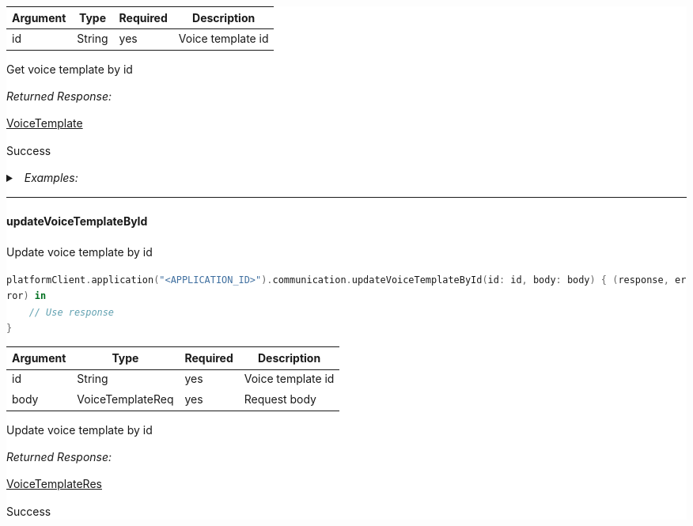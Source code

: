 

| Argument | Type | Required | Description |
| -------- | ---- | -------- | ----------- | 
| id | String | yes | Voice template id |  



Get voice template by id

*Returned Response:*




[VoiceTemplate](#VoiceTemplate)

Success




<details><summary><i>&nbsp; Examples:</i></summary></details>









---


#### updateVoiceTemplateById
Update voice template by id




```swift
platformClient.application("<APPLICATION_ID>").communication.updateVoiceTemplateById(id: id, body: body) { (response, error) in
    // Use response
}
```





| Argument | Type | Required | Description |
| -------- | ---- | -------- | ----------- | 
| id | String | yes | Voice template id |  
| body | VoiceTemplateReq | yes | Request body |


Update voice template by id

*Returned Response:*




[VoiceTemplateRes](#VoiceTemplateRes)

Success
